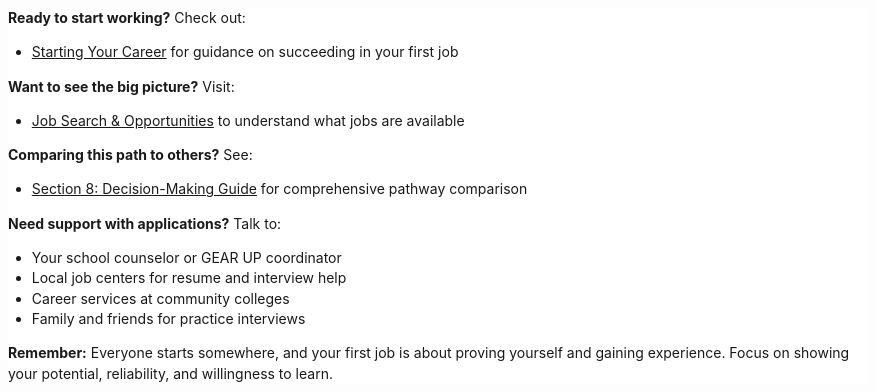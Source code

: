 **Ready to start working?** Check out:
- [Starting Your Career](../starting-your-career/) for guidance on succeeding in your first job

**Want to see the big picture?** Visit:
- [Job Search & Opportunities](../job-search-opportunities/) to understand what jobs are available

**Comparing this path to others?** See:
- [Section 8: Decision-Making Guide](../../section8/) for comprehensive pathway comparison

**Need support with applications?** Talk to:
- Your school counselor or GEAR UP coordinator
- Local job centers for resume and interview help
- Career services at community colleges
- Family and friends for practice interviews

**Remember:** Everyone starts somewhere, and your first job is about proving yourself and gaining experience. Focus on showing your potential, reliability, and willingness to learn.
